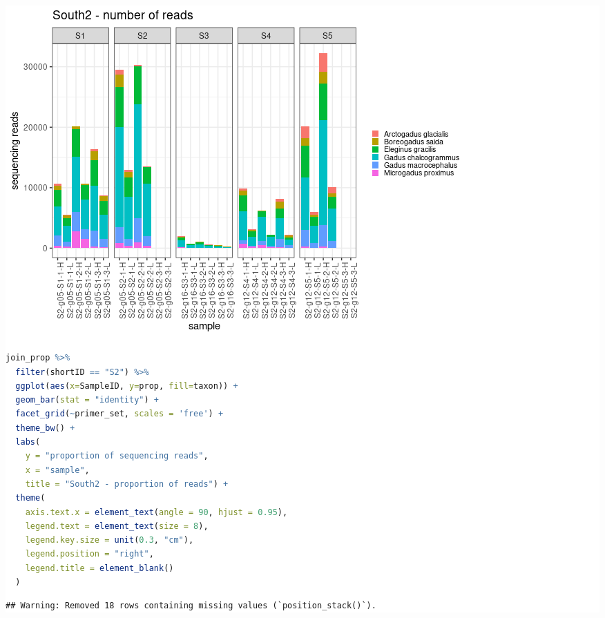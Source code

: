 ![](gadid_ASV_analysis_files/figure-gfm/south2_readnumber-1.png)

``` r
join_prop %>% 
  filter(shortID == "S2") %>%
  ggplot(aes(x=SampleID, y=prop, fill=taxon)) +
  geom_bar(stat = "identity") + 
  facet_grid(~primer_set, scales = 'free') +
  theme_bw() +
  labs(
    y = "proportion of sequencing reads",
    x = "sample",
    title = "South2 - proportion of reads") + 
  theme(
    axis.text.x = element_text(angle = 90, hjust = 0.95),
    legend.text = element_text(size = 8),
    legend.key.size = unit(0.3, "cm"),
    legend.position = "right",
    legend.title = element_blank()
  )
```

    ## Warning: Removed 18 rows containing missing values (`position_stack()`).
